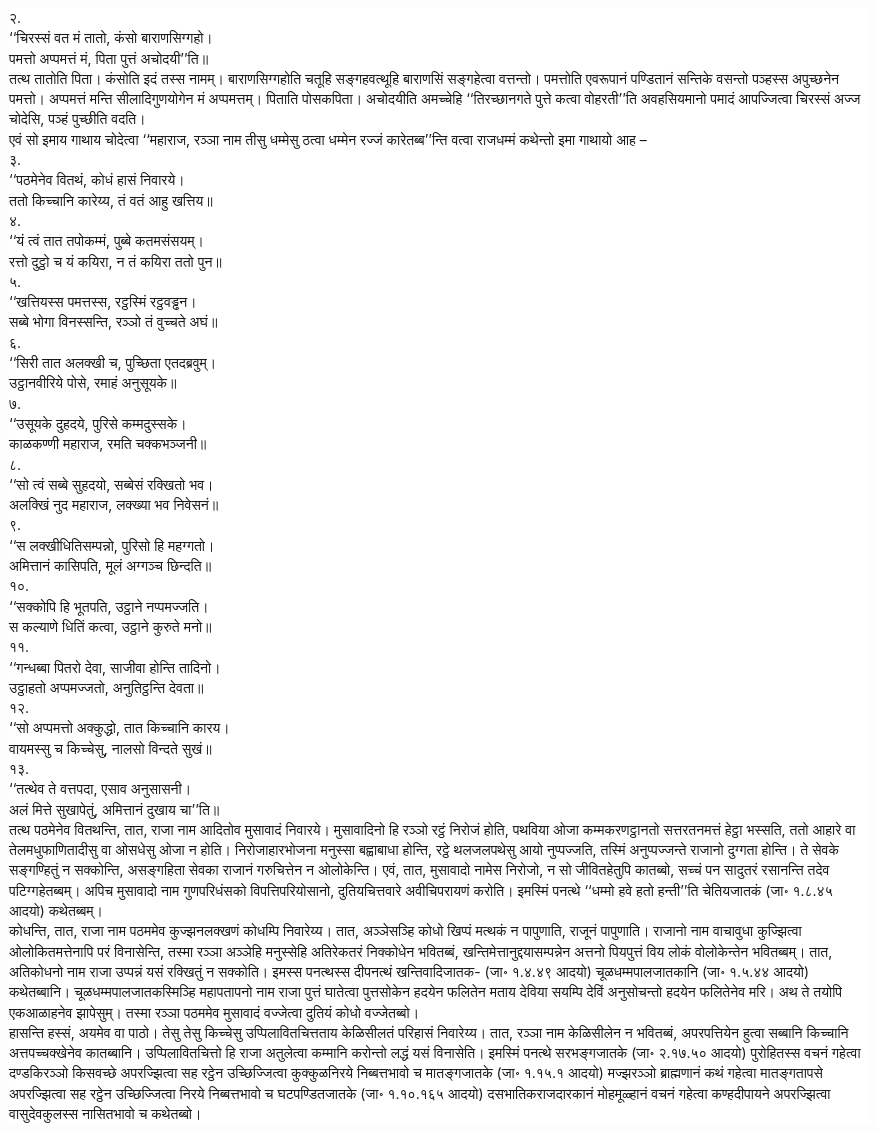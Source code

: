 २.  
‘‘चिरस्सं वत मं तातो, कंसो बाराणसिग्गहो।  
पमत्तो अप्पमत्तं मं, पिता पुत्तं अचोदयी’’ति॥  
तत्थ तातोति पिता। कंसोति इदं तस्स नामम्। बाराणसिग्गहोति चतूहि सङ्गहवत्थूहि बाराणसिं सङ्गहेत्वा वत्तन्तो। पमत्तोति एवरूपानं पण्डितानं सन्तिके वसन्तो पञ्हस्स अपुच्छनेन पमत्तो। अप्पमत्तं मन्ति सीलादिगुणयोगेन मं अप्पमत्तम्। पिताति पोसकपिता। अचोदयीति अमच्चेहि ‘‘तिरच्छानगते पुत्ते कत्वा वोहरती’’ति अवहसियमानो पमादं आपज्जित्वा चिरस्सं अज्ज चोदेसि, पञ्हं पुच्छीति वदति।  
एवं सो इमाय गाथाय चोदेत्वा ‘‘महाराज, रञ्ञा नाम तीसु धम्मेसु ठत्वा धम्मेन रज्जं कारेतब्ब’’न्ति वत्वा राजधम्मं कथेन्तो इमा गाथायो आह –  
३.  
‘‘पठमेनेव वितथं, कोधं हासं निवारये।  
ततो किच्चानि कारेय्य, तं वतं आहु खत्तिय॥  
४.  
‘‘यं त्वं तात तपोकम्मं, पुब्बे कतमसंसयम्।  
रत्तो दुट्ठो च यं कयिरा, न तं कयिरा ततो पुन॥  
५.  
‘‘खत्तियस्स पमत्तस्स, रट्ठस्मिं रट्ठवड्ढन।  
सब्बे भोगा विनस्सन्ति, रञ्ञो तं वुच्चते अघं॥  
६.  
‘‘सिरी तात अलक्खी च, पुच्छिता एतदब्रवुम्।  
उट्ठानवीरिये पोसे, रमाहं अनुसूयके॥  
७.  
‘‘उसूयके दुहदये, पुरिसे कम्मदुस्सके।  
काळकण्णी महाराज, रमति चक्कभञ्जनी॥  
८.  
‘‘सो त्वं सब्बे सुहदयो, सब्बेसं रक्खितो भव।  
अलक्खिं नुद महाराज, लक्ख्या भव निवेसनं॥  
९.  
‘‘स लक्खीधितिसम्पन्नो, पुरिसो हि महग्गतो।  
अमित्तानं कासिपति, मूलं अग्गञ्च छिन्दति॥  
१०.  
‘‘सक्कोपि हि भूतपति, उट्ठाने नप्पमज्जति।  
स कल्याणे धितिं कत्वा, उट्ठाने कुरुते मनो॥  
११.  
‘‘गन्धब्बा पितरो देवा, साजीवा होन्ति तादिनो।  
उट्ठाहतो अप्पमज्जतो, अनुतिट्ठन्ति देवता॥  
१२.  
‘‘सो अप्पमत्तो अक्कुद्धो, तात किच्चानि कारय।  
वायमस्सु च किच्चेसु, नालसो विन्दते सुखं॥  
१३.  
‘‘तत्थेव ते वत्तपदा, एसाव अनुसासनी।  
अलं मित्ते सुखापेतुं, अमित्तानं दुखाय चा’’ति॥  
तत्थ पठमेनेव वितथन्ति, तात, राजा नाम आदितोव मुसावादं निवारये। मुसावादिनो हि रञ्ञो रट्ठं निरोजं होति, पथविया ओजा कम्मकरणट्ठानतो सत्तरतनमत्तं हेट्ठा भस्सति, ततो आहारे वा तेलमधुफाणितादीसु वा ओसधेसु ओजा न होति। निरोजाहारभोजना मनुस्सा बह्वाबाधा होन्ति, रट्ठे थलजलपथेसु आयो नुप्पज्जति, तस्मिं अनुप्पज्जन्ते राजानो दुग्गता होन्ति। ते सेवके सङ्गण्हितुं न सक्कोन्ति, असङ्गहिता सेवका राजानं गरुचित्तेन न ओलोकेन्ति। एवं, तात, मुसावादो नामेस निरोजो, न सो जीवितहेतुपि कातब्बो, सच्चं पन सादुतरं रसानन्ति तदेव पटिग्गहेतब्बम्। अपिच मुसावादो नाम गुणपरिधंसको विपत्तिपरियोसानो, दुतियचित्तवारे अवीचिपरायणं करोति। इमस्मिं पनत्थे ‘‘धम्मो हवे हतो हन्ती’’ति चेतियजातकं (जा॰ १.८.४५ आदयो) कथेतब्बम्।  
कोधन्ति, तात, राजा नाम पठममेव कुज्झनलक्खणं कोधम्पि निवारेय्य। तात, अञ्ञेसञ्हि कोधो खिप्पं मत्थकं न पापुणाति, राजूनं पापुणाति। राजानो नाम वाचावुधा कुज्झित्वा ओलोकितमत्तेनापि परं विनासेन्ति, तस्मा रञ्ञा अञ्ञेहि मनुस्सेहि अतिरेकतरं निक्कोधेन भवितब्बं, खन्तिमेत्तानुद्दयासम्पन्नेन अत्तनो पियपुत्तं विय लोकं वोलोकेन्तेन भवितब्बम्। तात, अतिकोधनो नाम राजा उप्पन्नं यसं रक्खितुं न सक्कोति। इमस्स पनत्थस्स दीपनत्थं खन्तिवादिजातक- (जा॰ १.४.४९ आदयो) चूळधम्मपालजातकानि (जा॰ १.५.४४ आदयो) कथेतब्बानि। चूळधम्मपालजातकस्मिञ्हि महापतापनो नाम राजा पुत्तं घातेत्वा पुत्तसोकेन हदयेन फलितेन मताय देविया सयम्पि देविं अनुसोचन्तो हदयेन फलितेनेव मरि। अथ ते तयोपि एकआळाहनेव झापेसुम्। तस्मा रञ्ञा पठममेव मुसावादं वज्जेत्वा दुतियं कोधो वज्जेतब्बो।  
हासन्ति हस्सं, अयमेव वा पाठो। तेसु तेसु किच्चेसु उप्पिलावितचित्तताय केळिसीलतं परिहासं निवारेय्य। तात, रञ्ञा नाम केळिसीलेन न भवितब्बं, अपरपत्तियेन हुत्वा सब्बानि किच्चानि अत्तपच्चक्खेनेव कातब्बानि। उप्पिलावितचित्तो हि राजा अतुलेत्वा कम्मानि करोन्तो लद्धं यसं विनासेति। इमस्मिं पनत्थे सरभङ्गजातके (जा॰ २.१७.५० आदयो) पुरोहितस्स वचनं गहेत्वा दण्डकिरञ्ञो किसवच्छे अपरज्झित्वा सह रट्ठेन उच्छिज्जित्वा कुक्कुळनिरये निब्बत्तभावो च मातङ्गजातके (जा॰ १.१५.१ आदयो) मज्झरञ्ञो ब्राह्मणानं कथं गहेत्वा मातङ्गतापसे अपरज्झित्वा सह रट्ठेन उच्छिज्जित्वा निरये निब्बत्तभावो च घटपण्डितजातके (जा॰ १.१०.१६५ आदयो) दसभातिकराजदारकानं मोहमूळ्हानं वचनं गहेत्वा कण्हदीपायने अपरज्झित्वा वासुदेवकुलस्स नासितभावो च कथेतब्बो।  